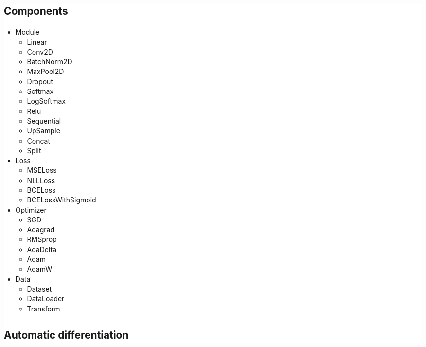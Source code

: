 ## Components

- Module
  - Linear
  - Conv2D
  - BatchNorm2D
  - MaxPool2D
  - Dropout
  - Softmax
  - LogSoftmax
  - Relu
  - Sequential
  - UpSample
  - Concat
  - Split
- Loss
  - MSELoss
  - NLLLoss
  - BCELoss
  - BCELossWithSigmoid
- Optimizer
  - SGD
  - Adagrad
  - RMSprop
  - AdaDelta
  - Adam
  - AdamW
- Data
  - Dataset
  - DataLoader
  - Transform

## Automatic differentiation
